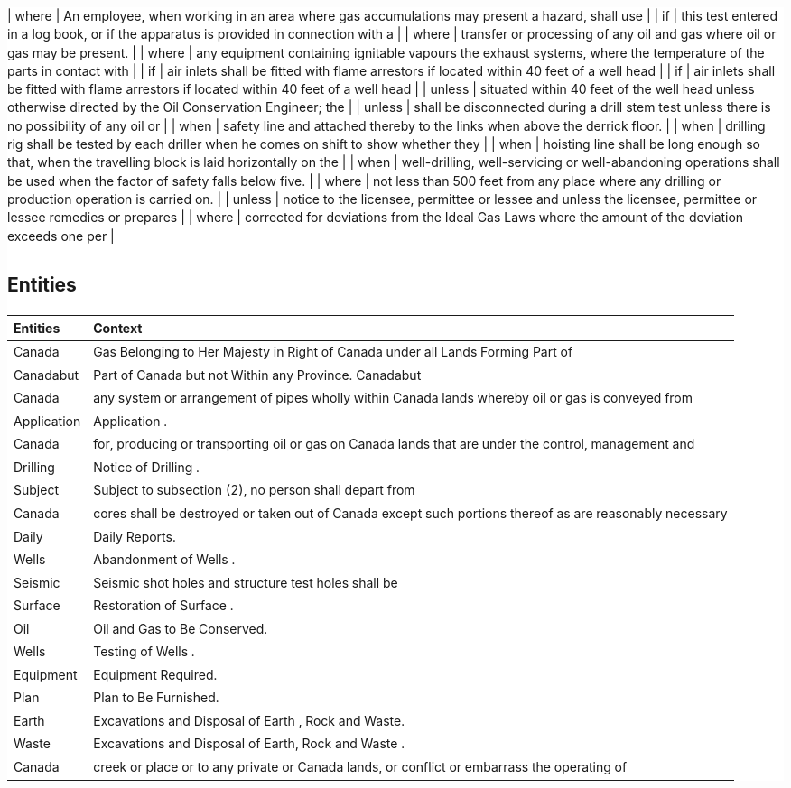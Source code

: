 | where            | An employee, when working in an area  where gas accumulations may present a hazard, shall use                            |
| if               | this test entered in a log book, or if the apparatus is provided in connection with a                                    |
| where            | transfer or processing of any oil and gas where  oil or gas may be present.                                              |
| where            | any equipment containing ignitable vapours the exhaust systems, where the temperature of the parts in contact with       |
| if               | air inlets shall be fitted with flame arrestors if located within 40 feet of a well head                                 |
| if               | air inlets shall be fitted with flame arrestors if located within 40 feet of a well head                                 |
| unless           | situated within 40 feet of the well head unless otherwise directed by the Oil Conservation Engineer; the                 |
| unless           | shall be disconnected during a drill stem test unless there is no possibility of any oil or                              |
| when             | safety line and attached thereby to the links when  above the derrick floor.                                             |
| when             | drilling rig shall be tested by each driller when he comes on shift to show whether they                                 |
| when             | hoisting line shall be long enough so that, when the travelling block is laid horizontally on the                        |
| when             | well-drilling, well-servicing or well-abandoning operations shall be used when  the factor of safety falls below five.   |
| where            | not less than 500 feet from any place where  any drilling or production operation is carried on.                         |
| unless           | notice to the licensee, permittee or lessee and unless the licensee, permittee or lessee remedies or prepares            |
| where            | corrected for deviations from the Ideal Gas Laws where the amount of the deviation exceeds one per                       |


## Entities
| Entities         | Context                                                                                                          |
|:-----------------|:-----------------------------------------------------------------------------------------------------------------|
| Canada           | Gas Belonging to Her Majesty in Right of Canada  under all Lands Forming Part of                                 |
| Canadabut        | Part of Canada but not Within any Province. Canadabut                                                            |
| Canada           | any system or arrangement of pipes wholly within Canada lands whereby oil or gas is conveyed from                |
| Application      | Application .                                                                                                    |
| Canada           | for, producing or transporting oil or gas on Canada lands that are under the control, management and             |
| Drilling         | Notice of  Drilling .                                                                                            |
| Subject          | Subject to subsection (2), no person shall depart from                                                           |
| Canada           | cores shall be destroyed or taken out of Canada except such portions thereof as are reasonably necessary         |
| Daily            | Daily  Reports.                                                                                                  |
| Wells            | Abandonment of  Wells .                                                                                          |
| Seismic          | Seismic shot holes and structure test holes shall be                                                             |
| Surface          | Restoration of  Surface .                                                                                        |
| Oil              | Oil  and Gas to Be Conserved.                                                                                    |
| Wells            | Testing of  Wells .                                                                                              |
| Equipment        | Equipment  Required.                                                                                             |
| Plan             | Plan  to Be Furnished.                                                                                           |
| Earth            | Excavations and Disposal of  Earth , Rock and Waste.                                                             |
| Waste            | Excavations and Disposal of Earth, Rock and  Waste .                                                             |
| Canada           | creek or place or to any private or Canada lands, or conflict or embarrass the operating of                      |